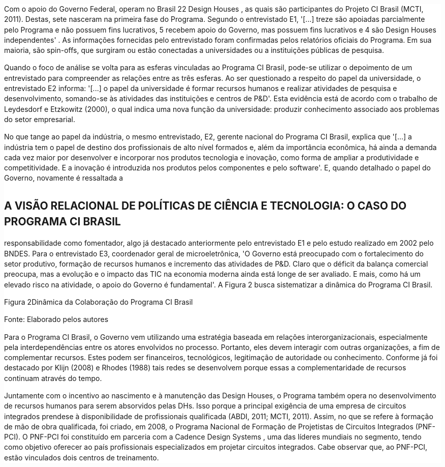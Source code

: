 Com o apoio do Governo Federal, operam no Brasil 22 Design Houses ,  as quais são participantes do Projeto CI Brasil (MCTI, 2011). Destas, sete nasceram na primeira fase do Programa. Segundo o entrevistado E1, '[...] treze são apoiadas parcialmente pelo Programa e não possuem fins lucrativos, 5 recebem apoio do Governo, mas possuem fins lucrativos e 4 são  Design  Houses  independentes' . As  informações  fornecidas  pelo  entrevistado  foram confirmadas  pelos  relatórios  oficiais  do  Programa.  Em  sua  maioria,  são spin-offs, que surgiram ou estão conectadas a universidades ou a instituições públicas de pesquisa.

Quando o foco de análise se volta para as esferas vinculadas ao Programa CI Brasil, pode-se utilizar o depoimento de um entrevistado para compreender as relações entre as três esferas. Ao ser questionado a respeito do papel da universidade, o entrevistado E2 informa: '[...] o papel da universidade é formar recursos humanos e realizar atividades de pesquisa e desenvolvimento,  somando-se  às  atividades  das  instituições  e  centros  de  P&amp;D'. Esta evidência está de acordo com o trabalho de Leydesdorf e Etzkowitz (2000), o qual indica uma nova  função  da  universidade:  produzir  conhecimento  associado  aos  problemas  do  setor empresarial.

No que tange ao papel da indústria, o mesmo entrevistado, E2, gerente nacional do Programa CI Brasil, explica que '[...] a indústria tem o papel de destino dos profissionais de alto nível formados e, além da importância econômica, há ainda a demanda cada vez maior por desenvolver e incorporar nos produtos tecnologia e inovação, como forma de ampliar a produtividade e competitividade. E a inovação é introduzida nos produtos pelos componentes e  pelo  software'. E,  quando  detalhado  o  papel  do  Governo,  novamente  é  ressaltada  a

## A VISÃO RELACIONAL DE POLÍTICAS DE CIÊNCIA E TECNOLOGIA: O CASO DO PROGRAMA CI BRASIL

responsabilidade  como  fomentador,  algo  já  destacado  anteriormente  pelo  entrevistado  E1  e pelo estudo realizado em 2002 pelo BNDES. Para o entrevistado E3, coordenador geral de microeletrônica, 'O  Governo  está  preocupado  com  o  fortalecimento  do  setor  produtivo, formação de recursos humanos e incremento das atividades de P&amp;D. Claro que o déficit da balança  comercial  preocupa,  mas  a  evolução  e  o  impacto  das  TIC  na  economia  moderna ainda está longe de ser avaliado. E mais, como há um elevado risco na atividade, o apoio do Governo é fundamental'. A Figura 2 busca sistematizar a dinâmica do Programa CI Brasil.

Figura 2Dinâmica da Colaboração do Programa CI Brasil



Fonte: Elaborado pelos autores

Para  o  Programa  CI  Brasil,  o  Governo  vem  utilizando  uma  estratégia  baseada  em relações interorganizacionais, especialmente pela interdependências entre os atores envolvidos  no  processo.  Portanto,  eles  devem  interagir  com  outras  organizações,  a  fim  de complementar recursos. Estes podem ser financeiros, tecnológicos, legitimação de autoridade ou conhecimento. Conforme já foi destacado por Klijn (2008) e Rhodes (1988) tais redes se desenvolvem porque essas a complementaridade de recursos continuam através do tempo.

Juntamente  com  o  incentivo  ao  nascimento  e  à  manutenção  das Design  Houses, o Programa  também  opera  no  desenvolvimento  de  recursos  humanos  para  serem  absorvidos pelas DHs. Isso porque a principal exigência de uma empresa de circuitos integrados prendese à disponibilidade de profissionais qualificada (ABDI, 2011; MCTI, 2011). Assim, no que se refere à formação de mão de obra qualificada, foi criado, em 2008, o Programa Nacional de Formação de Projetistas de Circuitos Integrados (PNF-PCI). O PNF-PCI foi constituído em parceria com a Cadence Design Systems , uma das líderes mundiais no segmento, tendo como objetivo oferecer ao país profissionais especializados em projetar circuitos integrados. Cabe observar que, ao PNF-PCI, estão vinculados dois centros de treinamento.

